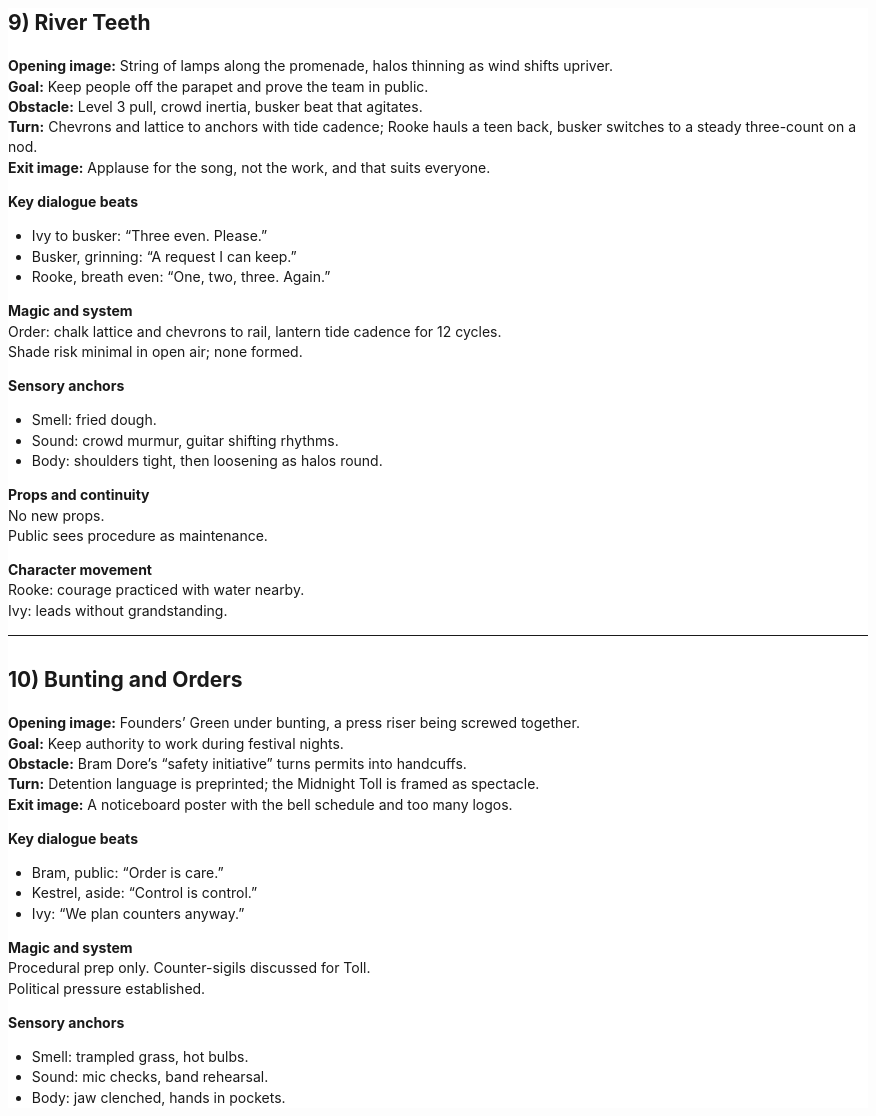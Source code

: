 ## 9) River Teeth

**Opening image:** String of lamps along the promenade, halos thinning as wind shifts upriver.  
**Goal:** Keep people off the parapet and prove the team in public.  
**Obstacle:** Level 3 pull, crowd inertia, busker beat that agitates.  
**Turn:** Chevrons and lattice to anchors with tide cadence; Rooke hauls a teen back, busker switches to a steady three-count on a nod.  
**Exit image:** Applause for the song, not the work, and that suits everyone.

**Key dialogue beats**  
- Ivy to busker: “Three even. Please.”  
- Busker, grinning: “A request I can keep.”  
- Rooke, breath even: “One, two, three. Again.”

**Magic and system**  
Order: chalk lattice and chevrons to rail, lantern tide cadence for 12 cycles.  
Shade risk minimal in open air; none formed.

**Sensory anchors**  
- Smell: fried dough.  
- Sound: crowd murmur, guitar shifting rhythms.  
- Body: shoulders tight, then loosening as halos round.

**Props and continuity**  
No new props.  
Public sees procedure as maintenance.

**Character movement**  
Rooke: courage practiced with water nearby.  
Ivy: leads without grandstanding.

---

## 10) Bunting and Orders

**Opening image:** Founders’ Green under bunting, a press riser being screwed together.  
**Goal:** Keep authority to work during festival nights.  
**Obstacle:** Bram Dore’s “safety initiative” turns permits into handcuffs.  
**Turn:** Detention language is preprinted; the Midnight Toll is framed as spectacle.  
**Exit image:** A noticeboard poster with the bell schedule and too many logos.

**Key dialogue beats**  
- Bram, public: “Order is care.”  
- Kestrel, aside: “Control is control.”  
- Ivy: “We plan counters anyway.”

**Magic and system**  
Procedural prep only. Counter-sigils discussed for Toll.  
Political pressure established.

**Sensory anchors**  
- Smell: trampled grass, hot bulbs.  
- Sound: mic checks, band rehearsal.  
- Body: jaw clenched, hands in pockets.
